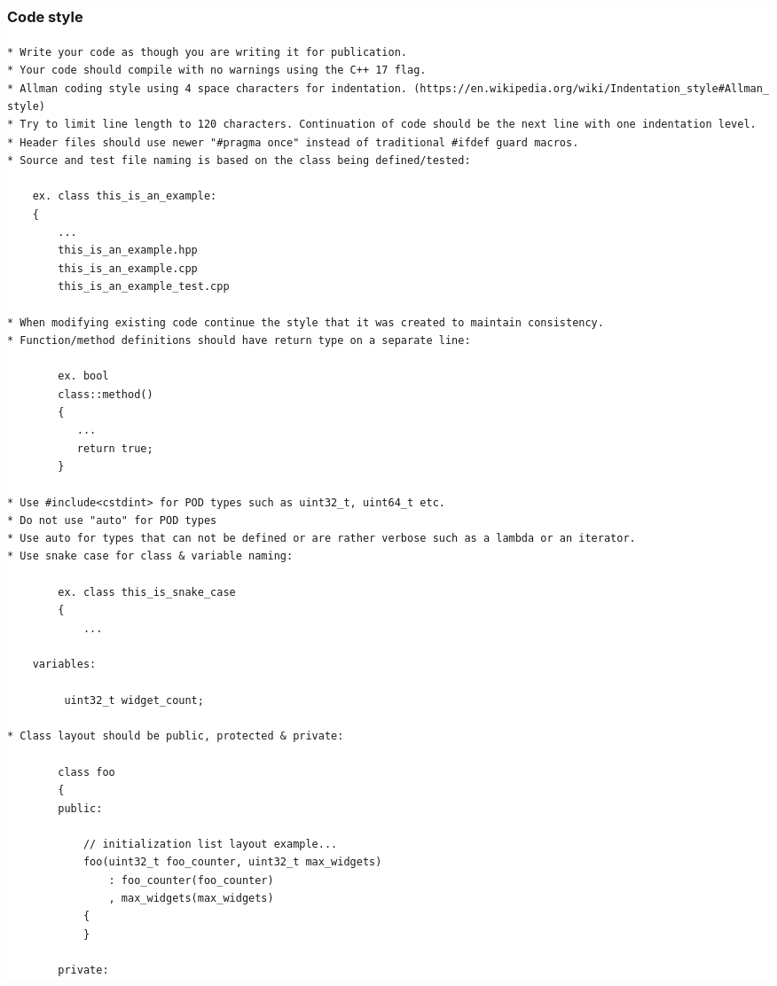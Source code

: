 
### Code style

    * Write your code as though you are writing it for publication. 
    * Your code should compile with no warnings using the C++ 17 flag.
    * Allman coding style using 4 space characters for indentation. (https://en.wikipedia.org/wiki/Indentation_style#Allman_style)
    * Try to limit line length to 120 characters. Continuation of code should be the next line with one indentation level.
    * Header files should use newer "#pragma once" instead of traditional #ifdef guard macros.
    * Source and test file naming is based on the class being defined/tested: 

        ex. class this_is_an_example: 
        {
            ...
            this_is_an_example.hpp
            this_is_an_example.cpp
            this_is_an_example_test.cpp

    * When modifying existing code continue the style that it was created to maintain consistency.
    * Function/method definitions should have return type on a separate line:

            ex. bool
            class::method()
            {
               ...
               return true;
            }

    * Use #include<cstdint> for POD types such as uint32_t, uint64_t etc.
    * Do not use "auto" for POD types
    * Use auto for types that can not be defined or are rather verbose such as a lambda or an iterator.
    * Use snake case for class & variable naming:

            ex. class this_is_snake_case
            { 
                ...

        variables:

             uint32_t widget_count;

    * Class layout should be public, protected & private:

            class foo
            {
            public:
            
                // initialization list layout example...
                foo(uint32_t foo_counter, uint32_t max_widgets)
                    : foo_counter(foo_counter)
                    , max_widgets(max_widgets)
                {
                }

            private:
            